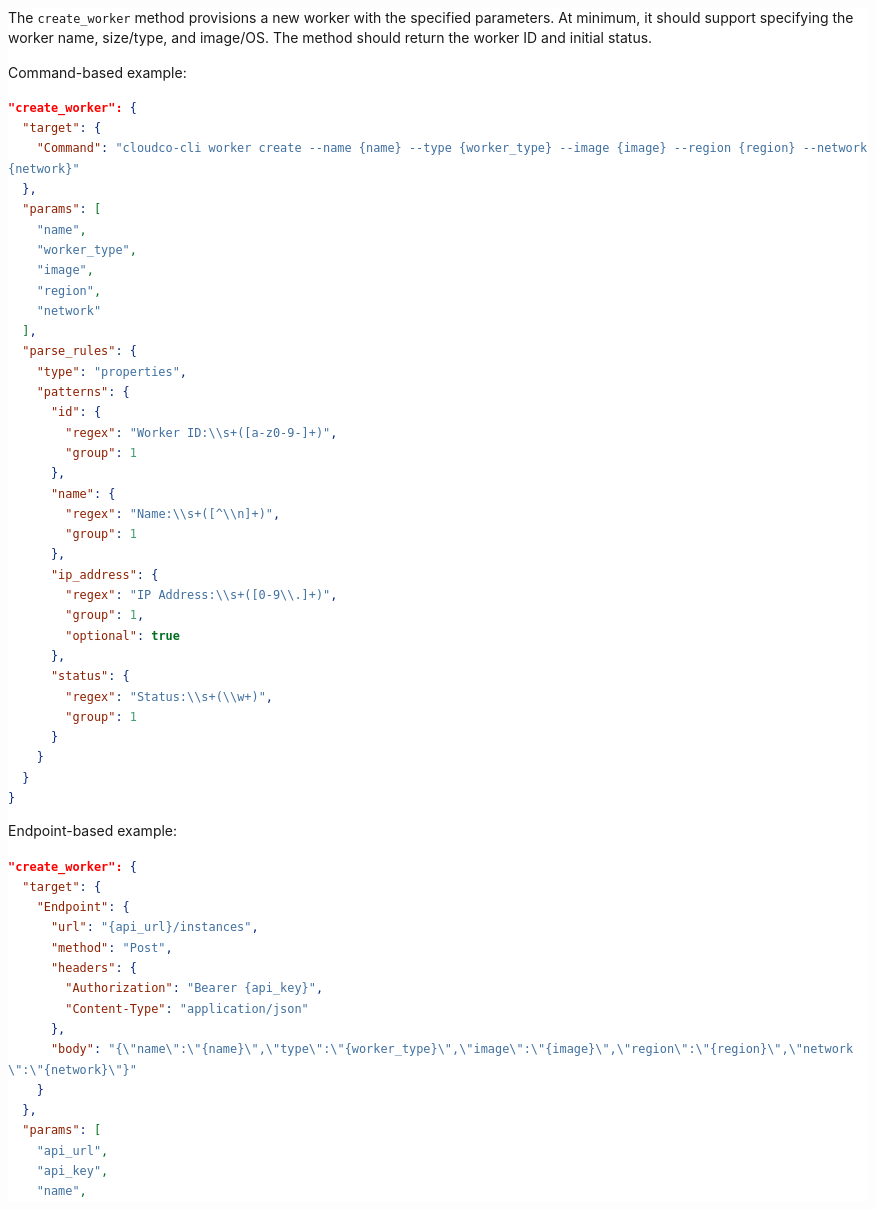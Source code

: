 ```json
```

The `create_worker` method provisions a new worker with the specified parameters. At minimum, it should support specifying the worker name, size/type, and image/OS. The method should return the worker ID and initial status.

Command-based example:

```json
"create_worker": {
  "target": {
    "Command": "cloudco-cli worker create --name {name} --type {worker_type} --image {image} --region {region} --network {network}"
  },
  "params": [
    "name",
    "worker_type",
    "image",
    "region",
    "network"
  ],
  "parse_rules": {
    "type": "properties",
    "patterns": {
      "id": {
        "regex": "Worker ID:\\s+([a-z0-9-]+)",
        "group": 1
      },
      "name": {
        "regex": "Name:\\s+([^\\n]+)",
        "group": 1
      },
      "ip_address": {
        "regex": "IP Address:\\s+([0-9\\.]+)",
        "group": 1,
        "optional": true
      },
      "status": {
        "regex": "Status:\\s+(\\w+)",
        "group": 1
      }
    }
  }
}
```

Endpoint-based example:

```json
"create_worker": {
  "target": {
    "Endpoint": {
      "url": "{api_url}/instances",
      "method": "Post",
      "headers": {
        "Authorization": "Bearer {api_key}",
        "Content-Type": "application/json"
      },
      "body": "{\"name\":\"{name}\",\"type\":\"{worker_type}\",\"image\":\"{image}\",\"region\":\"{region}\",\"network\":\"{network}\"}"
    }
  },
  "params": [
    "api_url",
    "api_key",
    "name",
```